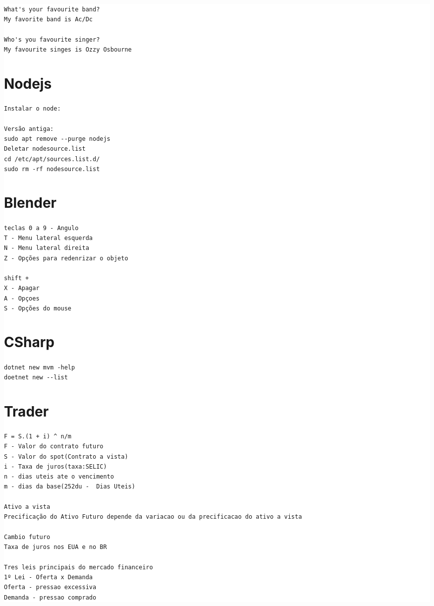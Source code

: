     What's your favourite band?
    My favorite band is Ac/Dc

    Who's you favourite singer?
    My favourite singes is Ozzy Osbourne

# Nodejs

    Instalar o node:

    Versão antiga:
    sudo apt remove --purge nodejs
    Deletar nodesource.list
    cd /etc/apt/sources.list.d/
    sudo rm -rf nodesource.list

# Blender

	teclas 0 a 9 - Angulo
	T - Menu lateral esquerda
	N - Menu lateral direita
	Z - Opções para redenrizar o objeto

	shift +
	X - Apagar
	A - Opçoes
	S - Opções do mouse

# CSharp
	dotnet new mvm -help
	doetnet new --list


#
# Trader
    F = S.(1 + i) ^ n/m
    F - Valor do contrato futuro
    S - Valor do spot(Contrato a vista)
    i - Taxa de juros(taxa:SELIC)
    n - dias uteis ate o vencimento
    m - dias da base(252du -  Dias Uteis)

    Ativo a vista
    Precificação do Ativo Futuro depende da variacao ou da precificacao do ativo a vista

    Cambio futuro
    Taxa de juros nos EUA e no BR

    Tres leis principais do mercado financeiro
    1º Lei - Oferta x Demanda
    Oferta - pressao excessiva
    Demanda - pressao comprado
